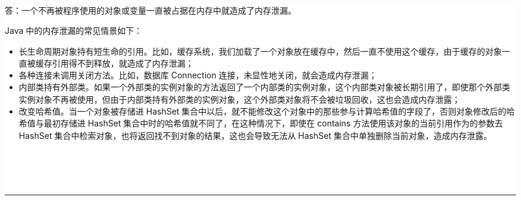 答：一个不再被程序使用的对象或变量一直被占据在内存中就造成了内存泄漏。

Java 中的内存泄漏的常见情景如下：

* 长生命周期对象持有短生命的引用。比如，缓存系统，我们加载了一个对象放在缓存中，然后一直不使用这个缓存，由于缓存的对象一直被缓存引用得不到释放，就造成了内存泄漏；
* 各种连接未调用关闭方法。比如，数据库 Connection 连接，未显性地关闭，就会造成内存泄漏；
* 内部类持有外部类。如果一个外部类的实例对象的方法返回了一个内部类的实例对象，这个内部类对象被长期引用了，即使那个外部类实例对象不再被使用，但由于内部类持有外部类的实例对象，这个外部类对象将不会被垃圾回收，这也会造成内存泄露；
* 改变哈希值。当一个对象被存储进 HashSet 集合中以后，就不能修改这个对象中的那些参与计算哈希值的字段了，否则对象修改后的哈希值与最初存储进 HashSet 集合中时的哈希值就不同了，在这种情况下，即使在 contains 方法使用该对象的当前引用作为的参数去 HashSet 集合中检索对象，也将返回找不到对象的结果，这也会导致无法从 HashSet 集合中单独删除当前对象，造成内存泄露。



<br/><br/><br/>

---

